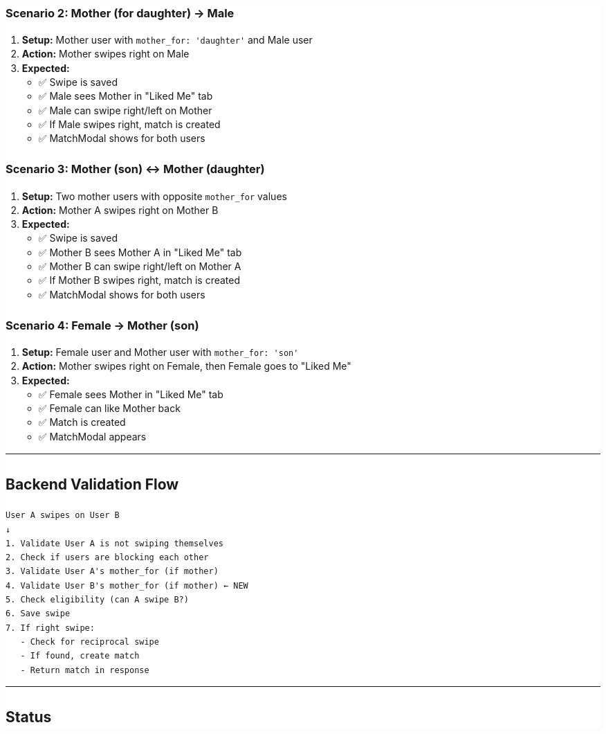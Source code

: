 ### Scenario 2: Mother (for daughter) → Male
1. **Setup:** Mother user with `mother_for: 'daughter'` and Male user
2. **Action:** Mother swipes right on Male
3. **Expected:** 
   - ✅ Swipe is saved
   - ✅ Male sees Mother in "Liked Me" tab
   - ✅ Male can swipe right/left on Mother
   - ✅ If Male swipes right, match is created
   - ✅ MatchModal shows for both users

### Scenario 3: Mother (son) ↔ Mother (daughter)
1. **Setup:** Two mother users with opposite `mother_for` values
2. **Action:** Mother A swipes right on Mother B
3. **Expected:** 
   - ✅ Swipe is saved
   - ✅ Mother B sees Mother A in "Liked Me" tab
   - ✅ Mother B can swipe right/left on Mother A
   - ✅ If Mother B swipes right, match is created
   - ✅ MatchModal shows for both users

### Scenario 4: Female → Mother (son)
1. **Setup:** Female user and Mother user with `mother_for: 'son'`
2. **Action:** Mother swipes right on Female, then Female goes to "Liked Me"
3. **Expected:** 
   - ✅ Female sees Mother in "Liked Me" tab
   - ✅ Female can like Mother back
   - ✅ Match is created
   - ✅ MatchModal appears

---

## Backend Validation Flow

```
User A swipes on User B
↓
1. Validate User A is not swiping themselves
2. Check if users are blocking each other
3. Validate User A's mother_for (if mother)
4. Validate User B's mother_for (if mother) ← NEW
5. Check eligibility (can A swipe B?)
6. Save swipe
7. If right swipe:
   - Check for reciprocal swipe
   - If found, create match
   - Return match in response
```

---

## Status
